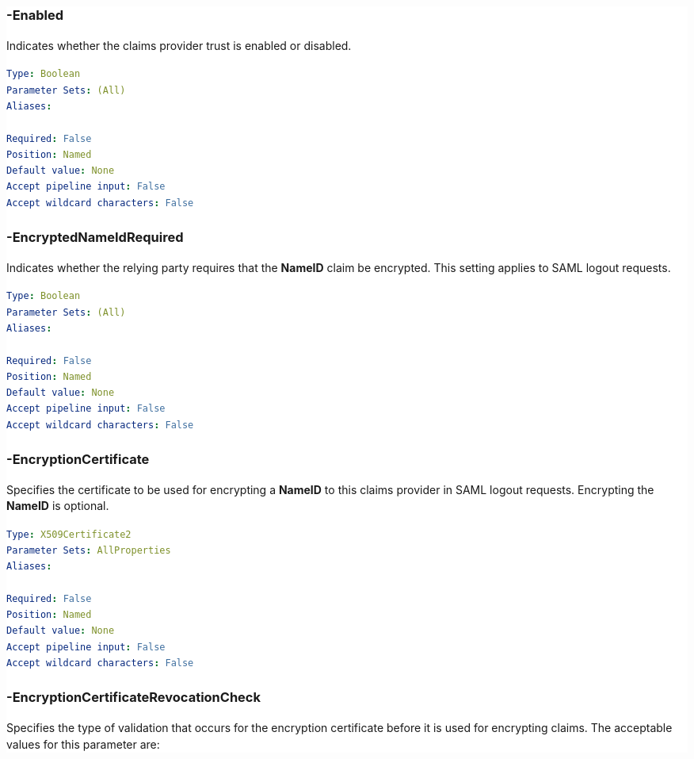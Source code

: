 ### -Enabled
Indicates whether the claims provider trust is enabled or disabled.

```yaml
Type: Boolean
Parameter Sets: (All)
Aliases: 

Required: False
Position: Named
Default value: None
Accept pipeline input: False
Accept wildcard characters: False
```

### -EncryptedNameIdRequired
Indicates whether the relying party requires that the **NameID** claim be encrypted.
This setting applies to SAML logout requests.

```yaml
Type: Boolean
Parameter Sets: (All)
Aliases: 

Required: False
Position: Named
Default value: None
Accept pipeline input: False
Accept wildcard characters: False
```

### -EncryptionCertificate
Specifies the certificate to be used for encrypting a **NameID** to this claims provider in SAML logout requests.
Encrypting the **NameID** is optional.

```yaml
Type: X509Certificate2
Parameter Sets: AllProperties
Aliases: 

Required: False
Position: Named
Default value: None
Accept pipeline input: False
Accept wildcard characters: False
```

### -EncryptionCertificateRevocationCheck
Specifies the type of validation that occurs for the encryption certificate before it is used for encrypting claims.
The acceptable values for this parameter are:
